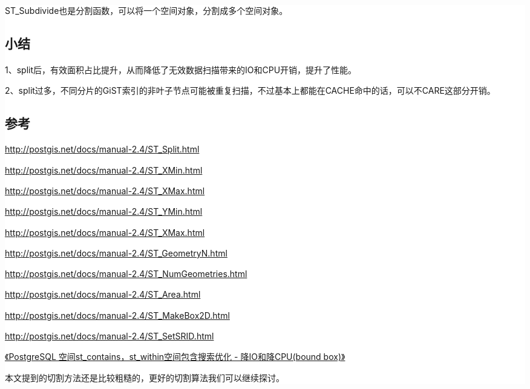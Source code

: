 ST_Subdivide也是分割函数，可以将一个空间对象，分割成多个空间对象。   
 
      
## 小结
1、split后，有效面积占比提升，从而降低了无效数据扫描带来的IO和CPU开销，提升了性能。  
  
2、split过多，不同分片的GiST索引的非叶子节点可能被重复扫描，不过基本上都能在CACHE命中的话，可以不CARE这部分开销。   
    
## 参考  
  
http://postgis.net/docs/manual-2.4/ST_Split.html  
  
http://postgis.net/docs/manual-2.4/ST_XMin.html  
  
http://postgis.net/docs/manual-2.4/ST_XMax.html  
  
http://postgis.net/docs/manual-2.4/ST_YMin.html  
  
http://postgis.net/docs/manual-2.4/ST_XMax.html  
  
http://postgis.net/docs/manual-2.4/ST_GeometryN.html  
  
http://postgis.net/docs/manual-2.4/ST_NumGeometries.html  
  
http://postgis.net/docs/manual-2.4/ST_Area.html  
  
http://postgis.net/docs/manual-2.4/ST_MakeBox2D.html  
  
http://postgis.net/docs/manual-2.4/ST_SetSRID.html  
  
[《PostgreSQL 空间st_contains，st_within空间包含搜索优化 - 降IO和降CPU(bound box)》](../201710/20171004_01.md)    
    
本文提到的切割方法还是比较粗糙的，更好的切割算法我们可以继续探讨。  
    
    
  
  
  
  
  
  
  
  
  
  
  
  
  
  
  
  
  
  
  
  
  
  
  
  
  
  
  
  
  
  
  
  
  
  
  
  
  
  
  
  